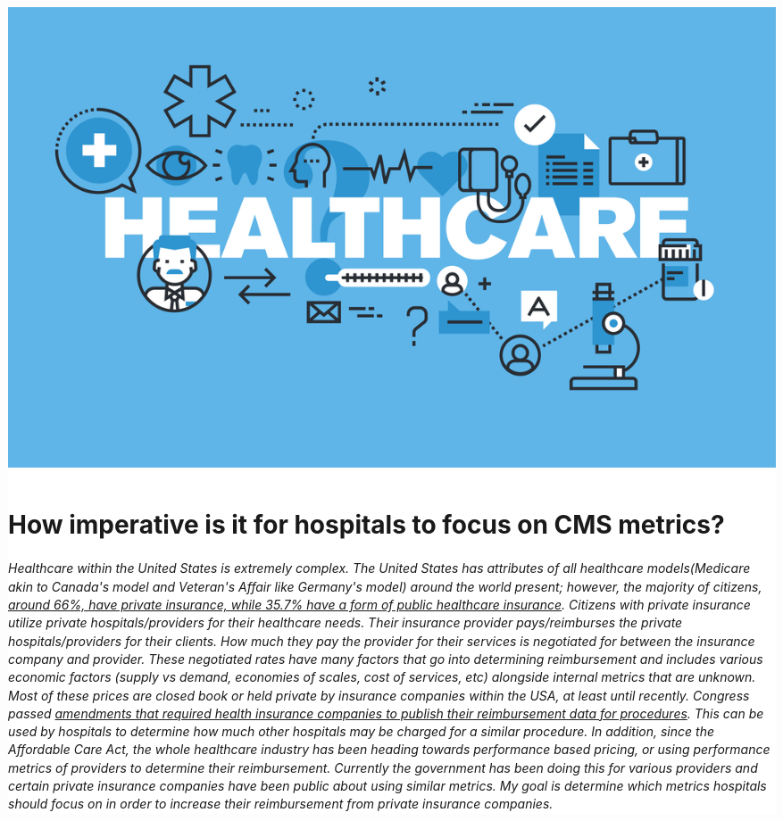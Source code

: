![Stock_healthcare_image](shutterstock_400002673-1.jpg)
# How imperative is it for hospitals to focus on CMS metrics?

*Healthcare within the United States is extremely complex. The United States has attributes of all healthcare models(Medicare akin to Canada's model and Veteran's Affair like Germany's model) around the world present; however, the majority of citizens, [around 66%, have private insurance, while 35.7% have a form of public healthcare insurance](https://www.census.gov/library/publications/2022/demo/p60-278.html). Citizens with private insurance utilize private hospitals/providers for their healthcare needs. Their insurance provider pays/reimburses the private hospitals/providers for their clients. How much they pay the provider for their services is negotiated for between the insurance company and provider. These negotiated rates have many factors that go into determining reimbursement and includes various economic factors (supply vs demand, economies of scales, cost of services, etc) alongside internal metrics that are unknown. Most of these prices are closed book or held private by insurance companies within the USA, at least until recently. Congress passed [amendments that required health insurance companies to publish their reimbursement data for procedures](https://www.uhc.com/united-for-reform/health-reform-provisions/transparency-in-coverage-rule). This can be used by hospitals to determine how much other hospitals may be charged for a similar procedure. In addition, since the Affordable Care Act, the whole healthcare industry has been heading towards performance based pricing, or using performance metrics of providers to determine their reimbursement. Currently the government has been doing this for various providers and certain private insurance companies have been public about using similar metrics. My goal is determine which metrics hospitals should focus on in order to increase their reimbursement from private insurance companies.*
